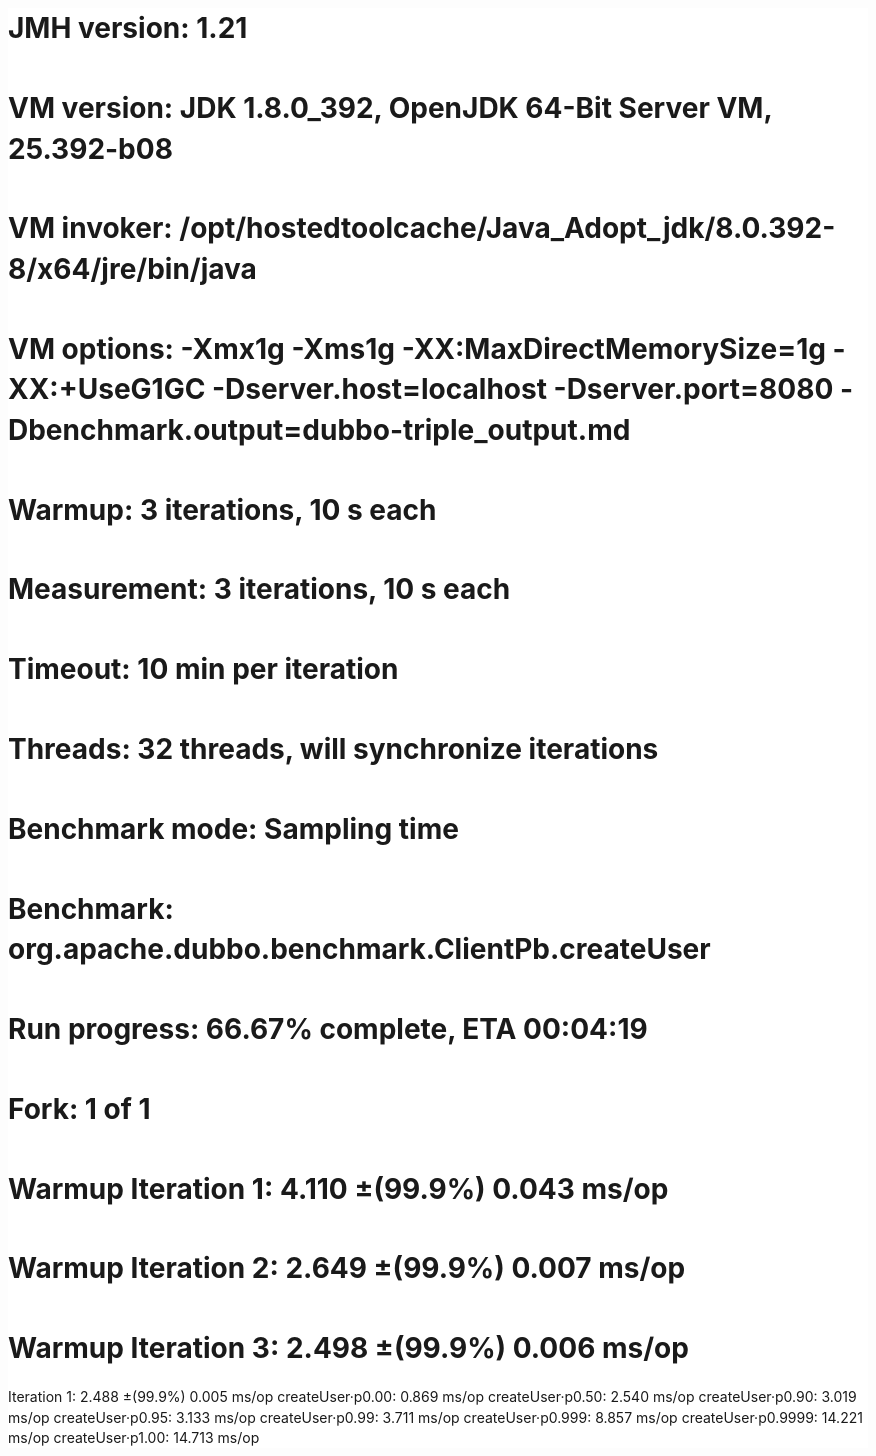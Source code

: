 
# JMH version: 1.21
# VM version: JDK 1.8.0_392, OpenJDK 64-Bit Server VM, 25.392-b08
# VM invoker: /opt/hostedtoolcache/Java_Adopt_jdk/8.0.392-8/x64/jre/bin/java
# VM options: -Xmx1g -Xms1g -XX:MaxDirectMemorySize=1g -XX:+UseG1GC -Dserver.host=localhost -Dserver.port=8080 -Dbenchmark.output=dubbo-triple_output.md
# Warmup: 3 iterations, 10 s each
# Measurement: 3 iterations, 10 s each
# Timeout: 10 min per iteration
# Threads: 32 threads, will synchronize iterations
# Benchmark mode: Sampling time
# Benchmark: org.apache.dubbo.benchmark.ClientPb.createUser

# Run progress: 66.67% complete, ETA 00:04:19
# Fork: 1 of 1
# Warmup Iteration   1: 4.110 ±(99.9%) 0.043 ms/op
# Warmup Iteration   2: 2.649 ±(99.9%) 0.007 ms/op
# Warmup Iteration   3: 2.498 ±(99.9%) 0.006 ms/op
Iteration   1: 2.488 ±(99.9%) 0.005 ms/op
                 createUser·p0.00:   0.869 ms/op
                 createUser·p0.50:   2.540 ms/op
                 createUser·p0.90:   3.019 ms/op
                 createUser·p0.95:   3.133 ms/op
                 createUser·p0.99:   3.711 ms/op
                 createUser·p0.999:  8.857 ms/op
                 createUser·p0.9999: 14.221 ms/op
                 createUser·p1.00:   14.713 ms/op
